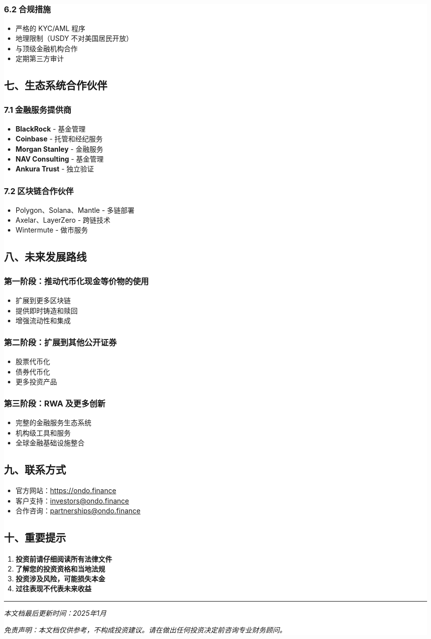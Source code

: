 ### 6.2 合规措施
- 严格的 KYC/AML 程序
- 地理限制（USDY 不对美国居民开放）
- 与顶级金融机构合作
- 定期第三方审计

## 七、生态系统合作伙伴

### 7.1 金融服务提供商
- **BlackRock** - 基金管理
- **Coinbase** - 托管和经纪服务
- **Morgan Stanley** - 金融服务
- **NAV Consulting** - 基金管理
- **Ankura Trust** - 独立验证

### 7.2 区块链合作伙伴
- Polygon、Solana、Mantle - 多链部署
- Axelar、LayerZero - 跨链技术
- Wintermute - 做市服务

## 八、未来发展路线

### 第一阶段：推动代币化现金等价物的使用
- 扩展到更多区块链
- 提供即时铸造和赎回
- 增强流动性和集成

### 第二阶段：扩展到其他公开证券
- 股票代币化
- 债券代币化
- 更多投资产品

### 第三阶段：RWA 及更多创新
- 完整的金融服务生态系统
- 机构级工具和服务
- 全球金融基础设施整合

## 九、联系方式

- 官方网站：https://ondo.finance
- 客户支持：investors@ondo.finance
- 合作咨询：partnerships@ondo.finance

## 十、重要提示

1. **投资前请仔细阅读所有法律文件**
2. **了解您的投资资格和当地法规**
3. **投资涉及风险，可能损失本金**
4. **过往表现不代表未来收益**

---

*本文档最后更新时间：2025年1月*

*免责声明：本文档仅供参考，不构成投资建议。请在做出任何投资决定前咨询专业财务顾问。*
